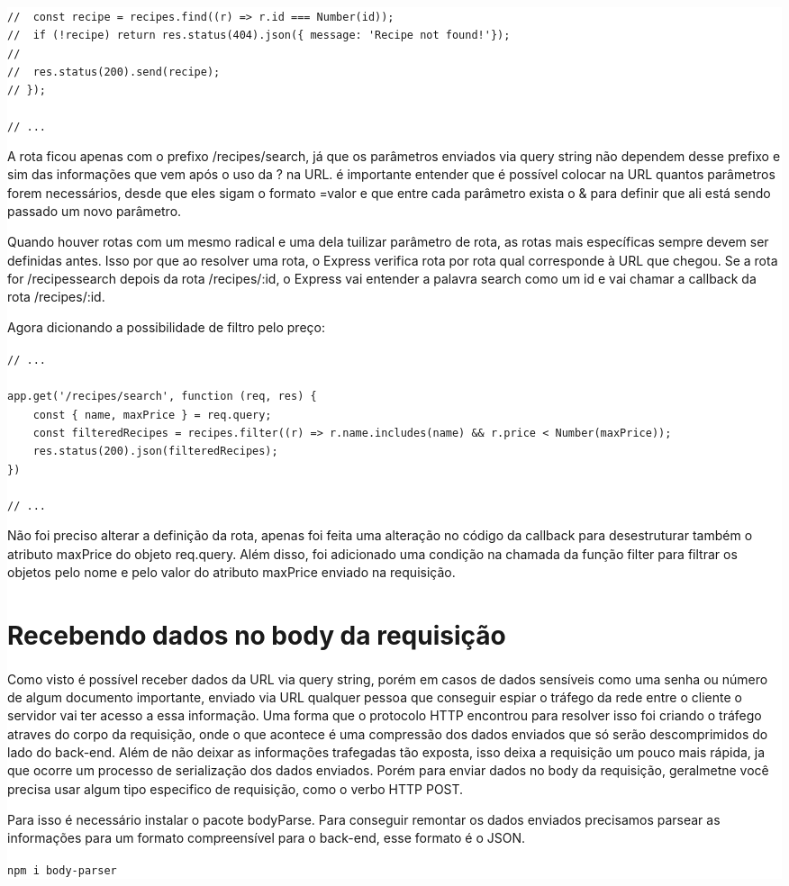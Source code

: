 ```
// 	const recipe = recipes.find((r) => r.id === Number(id));
//  if (!recipe) return res.status(404).json({ message: 'Recipe not found!'});
//
//  res.status(200).send(recipe);
// });

// ...
```

A rota ficou apenas com o prefixo /recipes/search, já que os parâmetros enviados via query string não dependem desse prefixo e sim das informações que vem após o uso da ? na URL. é importante entender que é possível colocar na URL quantos parâmetros forem necessários, desde que eles sigam o formato <chave>=valor e que entre cada parâmetro exista o & para definir que ali está sendo passado um novo parâmetro.

Quando houver rotas com um mesmo radical e uma dela tuilizar parâmetro de rota, as rotas mais específicas sempre devem ser definidas antes. Isso por que ao resolver uma rota, o Express verifica rota por rota qual corresponde à URL que chegou. Se a rota for /recipessearch depois da rota /recipes/:id, o Express vai entender a palavra search como um id e vai chamar a callback da rota /recipes/:id.

Agora dicionando a possibilidade de filtro pelo preço:
```
// ...

app.get('/recipes/search', function (req, res) {
	const { name, maxPrice } = req.query;
	const filteredRecipes = recipes.filter((r) => r.name.includes(name) && r.price < Number(maxPrice));
	res.status(200).json(filteredRecipes);
})

// ...
```

Não foi preciso alterar a definição da rota, apenas foi feita uma alteração no código da callback para desestruturar também o atributo maxPrice do objeto req.query. Além disso, foi adicionado uma condição na chamada da função filter para filtrar os objetos pelo nome e pelo valor do atributo maxPrice enviado na requisição.

# Recebendo dados no body da requisição

Como visto é possível receber dados da URL via query string, porém em casos de dados sensíveis como uma senha ou número de algum documento importante, enviado via URL qualquer pessoa que conseguir espiar o tráfego da rede entre o cliente o servidor vai ter acesso a essa informação. Uma forma que o protocolo HTTP encontrou para resolver isso foi criando o tráfego atraves do corpo da requisição, onde o que acontece é uma compressão dos dados enviados que só serão descomprimidos do lado do back-end. Além de não deixar as informações trafegadas tão exposta, isso deixa a requisição um pouco mais rápida, ja que ocorre um processo de serialização dos dados enviados. Porém para enviar dados no body da requisição, geralmetne você precisa usar algum tipo especifico de requisição, como o verbo HTTP POST.

Para isso é necessário instalar o pacote bodyParse. Para conseguir remontar os dados enviados precisamos parsear as informações para um formato compreensível para o back-end, esse formato é o JSON.
```
npm i body-parser
```
